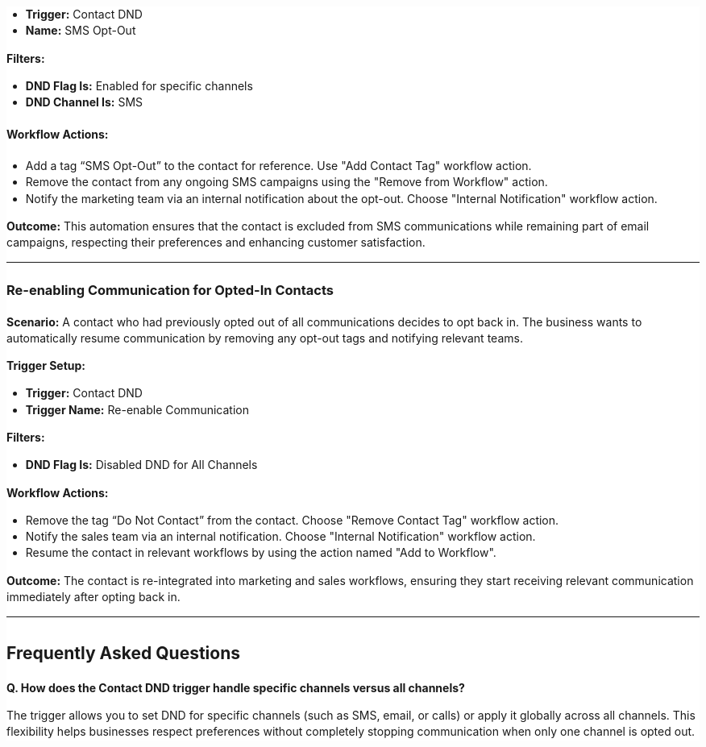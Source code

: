 * **Trigger:** Contact DND
* **Name:** SMS Opt-Out

  
**Filters:**

* **DND Flag Is:** Enabled for specific channels
* **DND Channel Is:** SMS

#### **Workflow Actions:**

* Add a tag “SMS Opt-Out” to the contact for reference. Use "Add Contact Tag" workflow action.
* Remove the contact from any ongoing SMS campaigns using the "Remove from Workflow" action.
* Notify the marketing team via an internal notification about the opt-out. Choose "Internal Notification" workflow action.

  
**Outcome:** This automation ensures that the contact is excluded from SMS communications while remaining part of email campaigns, respecting their preferences and enhancing customer satisfaction.

---

### **Re-enabling Communication for Opted-In Contacts**

  
**Scenario:** A contact who had previously opted out of all communications decides to opt back in. The business wants to automatically resume communication by removing any opt-out tags and notifying relevant teams.

**Trigger Setup:**

* **Trigger:** Contact DND
* **Trigger Name:** Re-enable Communication

  
**Filters:**

* **DND Flag Is:** Disabled DND for All Channels

  
**Workflow Actions:**

* Remove the tag “Do Not Contact” from the contact. Choose "Remove Contact Tag" workflow action.
* Notify the sales team via an internal notification. Choose "Internal Notification" workflow action.
* Resume the contact in relevant workflows by using the action named "Add to Workflow".

  
**Outcome:** The contact is re-integrated into marketing and sales workflows, ensuring they start receiving relevant communication immediately after opting back in.

---

## **Frequently Asked Questions**

  
**Q. How does the Contact DND trigger handle specific channels versus all channels?**

The trigger allows you to set DND for specific channels (such as SMS, email, or calls) or apply it globally across all channels. This flexibility helps businesses respect preferences without completely stopping communication when only one channel is opted out.
  